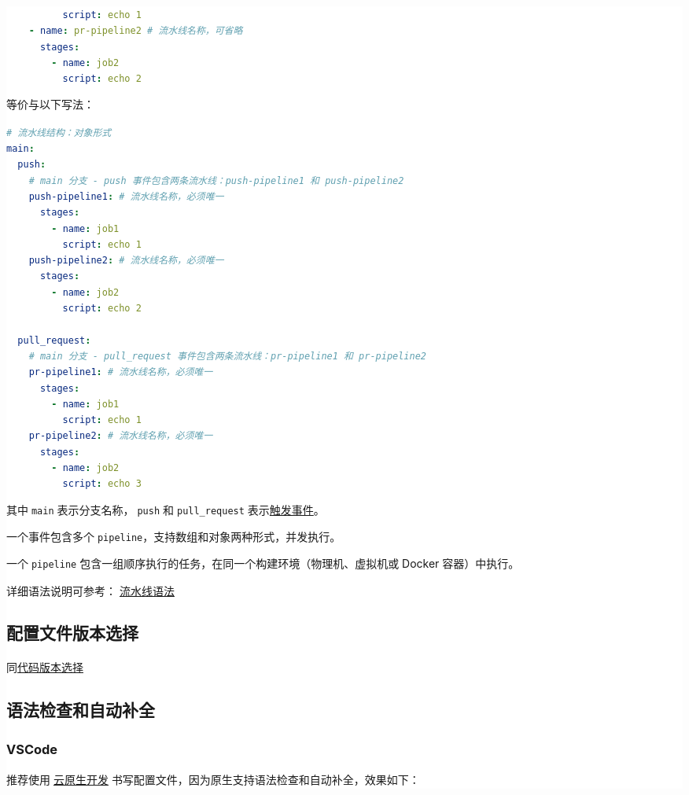 ```yaml
          script: echo 1
    - name: pr-pipeline2 # 流水线名称，可省略
      stages:
        - name: job2
          script: echo 2
```

等价与以下写法：

```yaml
# 流水线结构：对象形式
main:
  push:
    # main 分支 - push 事件包含两条流水线：push-pipeline1 和 push-pipeline2
    push-pipeline1: # 流水线名称，必须唯一
      stages:
        - name: job1
          script: echo 1
    push-pipeline2: # 流水线名称，必须唯一
      stages:
        - name: job2
          script: echo 2

  pull_request:
    # main 分支 - pull_request 事件包含两条流水线：pr-pipeline1 和 pr-pipeline2
    pr-pipeline1: # 流水线名称，必须唯一
      stages:
        - name: job1
          script: echo 1
    pr-pipeline2: # 流水线名称，必须唯一
      stages:
        - name: job2
          script: echo 3
```

其中 `main` 表示分支名称， `push` 和 `pull_request` 表示[触发事件](./grammar.md#trigger-event)。

一个事件包含多个 `pipeline`，支持数组和对象两种形式，并发执行。

一个 `pipeline` 包含一组顺序执行的任务，在同一个构建环境（物理机、虚拟机或 Docker 容器）中执行。

详细语法说明可参考： [流水线语法](./grammar.md)

## 配置文件版本选择

同[代码版本选择](./trigger-rule.md#代码版本选择)

## 语法检查和自动补全

### VSCode

推荐使用 [云原生开发](../workspaces/intro.md) 书写配置文件，因为原生支持语法检查和自动补全，效果如下：
